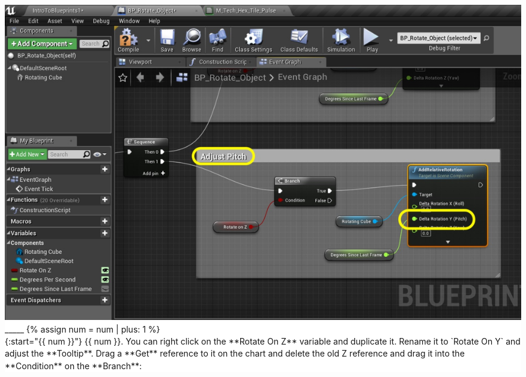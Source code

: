 <img src="images/AdjustPitchAlteration1Rm8.jpg"  class= "img-fluid"  alt="Create new sprite with button">  
</div>
</div>
_____
{% assign num = num | plus: 1 %}
<div class = "row">
<div class="col-12 col-lg-4 col align-self-center">
<div markdown = "1">
{:start="{{ num }}"}
{{ num }}. You can right click on the **Rotate On Z** variable and duplicate it.  Rename it to `Rotate On Y` and adjust the **Tooltip**.  Drag a **Get** reference to it on the chart and delete the old Z reference and drag it into the **Condition** on the **Branch**:
</div>
</div>
<div class="col-12 col-lg-8">